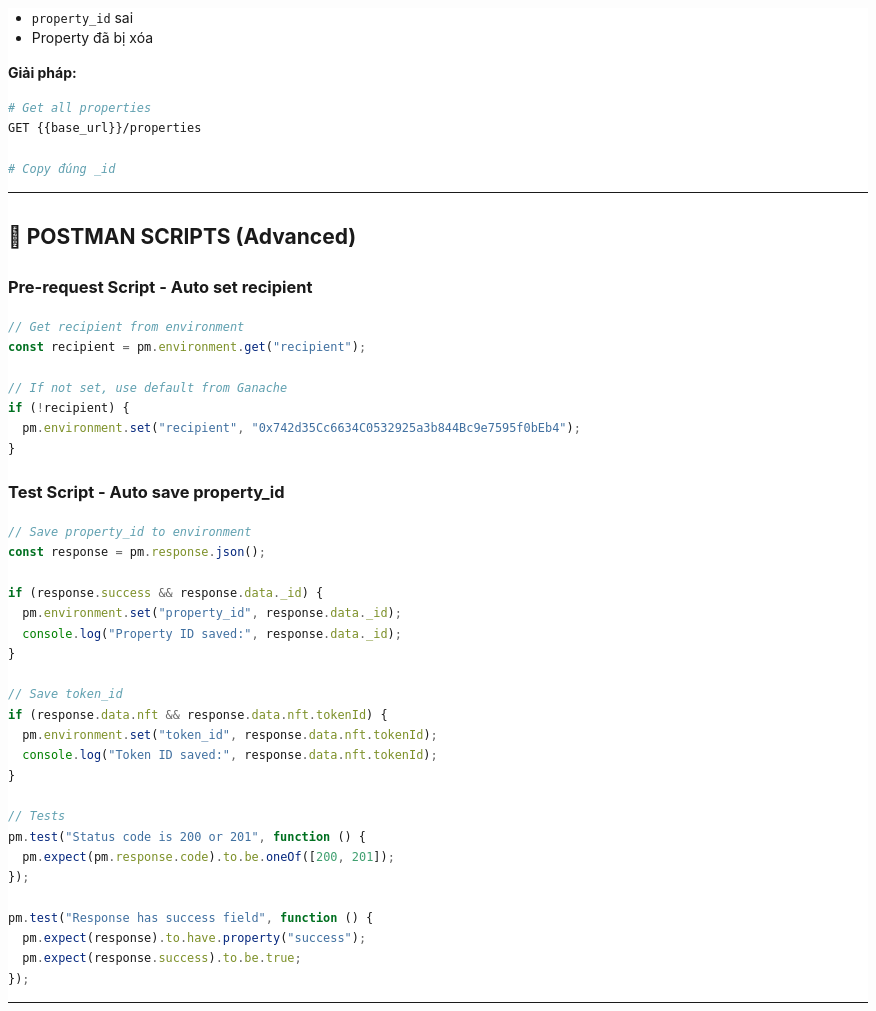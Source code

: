 - `property_id` sai
- Property đã bị xóa

**Giải pháp:**

```bash
# Get all properties
GET {{base_url}}/properties

# Copy đúng _id
```

---

## 📝 POSTMAN SCRIPTS (Advanced)

### Pre-request Script - Auto set recipient

```javascript
// Get recipient from environment
const recipient = pm.environment.get("recipient");

// If not set, use default from Ganache
if (!recipient) {
  pm.environment.set("recipient", "0x742d35Cc6634C0532925a3b844Bc9e7595f0bEb4");
}
```

### Test Script - Auto save property_id

```javascript
// Save property_id to environment
const response = pm.response.json();

if (response.success && response.data._id) {
  pm.environment.set("property_id", response.data._id);
  console.log("Property ID saved:", response.data._id);
}

// Save token_id
if (response.data.nft && response.data.nft.tokenId) {
  pm.environment.set("token_id", response.data.nft.tokenId);
  console.log("Token ID saved:", response.data.nft.tokenId);
}

// Tests
pm.test("Status code is 200 or 201", function () {
  pm.expect(pm.response.code).to.be.oneOf([200, 201]);
});

pm.test("Response has success field", function () {
  pm.expect(response).to.have.property("success");
  pm.expect(response.success).to.be.true;
});
```

---